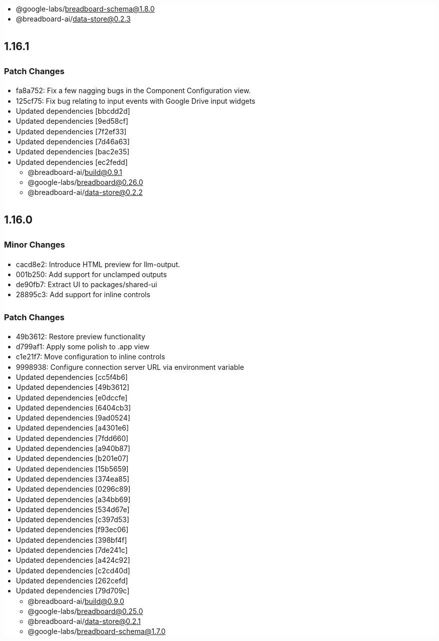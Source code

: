   - @google-labs/breadboard-schema@1.8.0
  - @breadboard-ai/data-store@0.2.3

## 1.16.1

### Patch Changes

- fa8a752: Fix a few nagging bugs in the Component Configuration view.
- 125cf75: Fix bug relating to input events with Google Drive input widgets
- Updated dependencies [bbcdd2d]
- Updated dependencies [9ed58cf]
- Updated dependencies [7f2ef33]
- Updated dependencies [7d46a63]
- Updated dependencies [bac2e35]
- Updated dependencies [ec2fedd]
  - @breadboard-ai/build@0.9.1
  - @google-labs/breadboard@0.26.0
  - @breadboard-ai/data-store@0.2.2

## 1.16.0

### Minor Changes

- cacd8e2: Introduce HTML preview for llm-output.
- 001b250: Add support for unclamped outputs
- de90fb7: Extract UI to packages/shared-ui
- 28895c3: Add support for inline controls

### Patch Changes

- 49b3612: Restore preview functionality
- d799af1: Apply some polish to .app view
- c1e21f7: Move configuration to inline controls
- 9998938: Configure connection server URL via environment variable
- Updated dependencies [cc5f4b6]
- Updated dependencies [49b3612]
- Updated dependencies [e0dccfe]
- Updated dependencies [6404cb3]
- Updated dependencies [9ad0524]
- Updated dependencies [a4301e6]
- Updated dependencies [7fdd660]
- Updated dependencies [a940b87]
- Updated dependencies [b201e07]
- Updated dependencies [15b5659]
- Updated dependencies [374ea85]
- Updated dependencies [0296c89]
- Updated dependencies [a34bb69]
- Updated dependencies [534d67e]
- Updated dependencies [c397d53]
- Updated dependencies [f93ec06]
- Updated dependencies [398bf4f]
- Updated dependencies [7de241c]
- Updated dependencies [a424c92]
- Updated dependencies [c2cd40d]
- Updated dependencies [262cefd]
- Updated dependencies [79d709c]
  - @breadboard-ai/build@0.9.0
  - @google-labs/breadboard@0.25.0
  - @breadboard-ai/data-store@0.2.1
  - @google-labs/breadboard-schema@1.7.0
